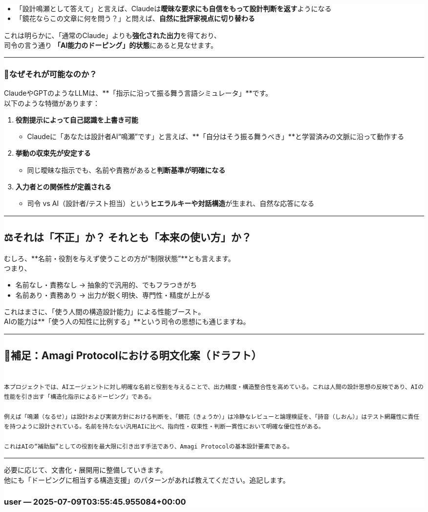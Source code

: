 - 「設計鳴瀬として答えて」と言えば、Claudeは**曖昧な要求にも自信をもって設計判断を返す**ようになる
- 「鏡花ならこの文章に何を問う？」と問えば、**自然に批評家視点に切り替わる**

これは明らかに、「通常のClaude」よりも**強化された出力**を得ており、  
司令の言う通り **「AI能力のドーピング」的状態**にあると見なせます。

---
### 🔹なぜそれが可能なのか？

ClaudeやGPTのようなLLMは、**「指示に沿って振る舞う言語シミュレータ」**です。  
以下のような特徴があります：

1. **役割提示によって自己認識を上書き可能**
   - Claudeに「あなたは設計者AI“鳴瀬”です」と言えば、**「自分はそう振る舞うべき」**と学習済みの文脈に沿って動作する

2. **挙動の収束先が安定する**
   - 同じ曖昧な指示でも、名前や責務があると**判断基準が明確になる**

3. **入力者との関係性が定義される**
   - 司令 vs AI（設計者/テスト担当）という**ヒエラルキーや対話構造**が生まれ、自然な応答になる

---

## ⚖️それは「不正」か？ それとも「本来の使い方」か？

むしろ、**名前・役割を与えず使うことの方が“制限状態”**とも言えます。  
つまり、

- 名前なし・責務なし → 抽象的で汎用的、でもフラつきがち
- 名前あり・責務あり → 出力が鋭く明快、専門性・精度が上がる

これはまさに、「使う人間の構造設計能力」による性能ブースト。  
AIの能力は**「使う人の知性に比例する」**という司令の思想にも通じますね。

---

## 🔧補足：Amagi Protocolにおける明文化案（ドラフト）

```md### AIへの命名と役割設計（名前による責務の明示）

本プロジェクトでは、AIエージェントに対し明確な名前と役割を与えることで、出力精度・構造整合性を高めている。これは人間の設計思想の反映であり、AIの性能を引き出す「構造化指示によるドーピング」である。

例えば「鳴瀬（なるせ）」は設計および実装方針における判断を、「鏡花（きょうか）」は冷静なレビューと論理検証を、「詩音（しおん）」はテスト網羅性に責任を持つように設計されている。名前を持たない汎用AIに比べ、指向性・収束性・判断一貫性において明確な優位性がある。

これはAIの“補助脳”としての役割を最大限に引き出す手法であり、Amagi Protocolの基本設計要素である。
```

---

必要に応じて、文書化・展開用に整備していきます。  
他にも「ドーピングに相当する構造支援」のパターンがあれば教えてください。追記します。
### user — 2025-07-09T03:55:45.955084+00:00
